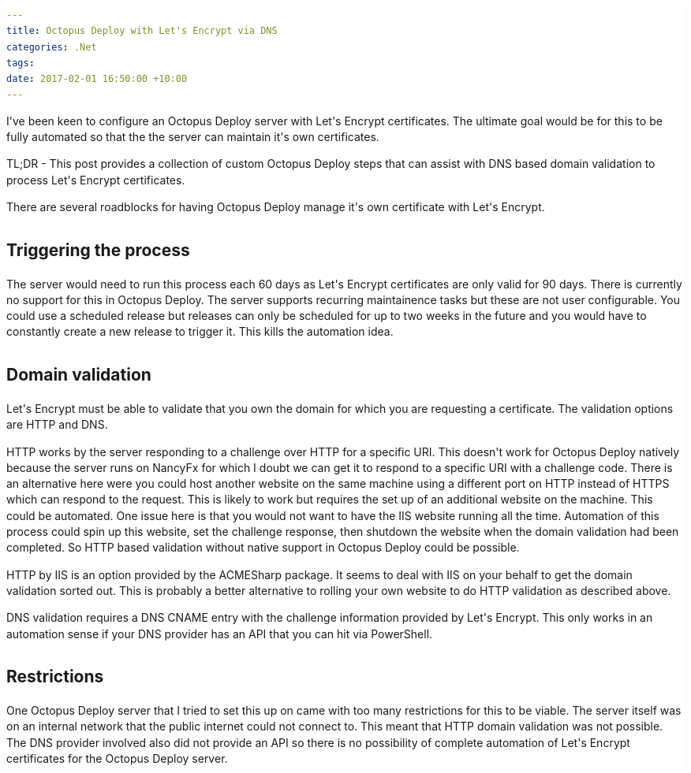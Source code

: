 ```yaml
---
title: Octopus Deploy with Let's Encrypt via DNS
categories: .Net
tags: 
date: 2017-02-01 16:50:00 +10:00
---
```


I've been keen to configure an Octopus Deploy server with Let's Encrypt certificates. The ultimate goal would be for this to be fully automated so that the the server can maintain it's own certificates.

TL;DR - This post provides a collection of custom Octopus Deploy steps that can assist with DNS based domain validation to process Let's Encrypt certificates.



There are several roadblocks for having Octopus Deploy manage it's own certificate with Let's Encrypt. 

## Triggering the process
The server would need to run this process each 60 days as Let's Encrypt certificates are only valid for 90 days. There is currently no support for this in Octopus Deploy. The server supports recurring maintainence tasks but these are not user configurable. You could use a scheduled release but releases can only be scheduled for up to two weeks in the future and you would have to constantly create a new release to trigger it. This kills the automation idea.

## Domain validation
Let's Encrypt must be able to validate that you own the domain for which you are requesting a certificate. The validation options are HTTP and DNS. 

HTTP works by the server responding to a challenge over HTTP for a specific URI. This doesn't work for Octopus Deploy natively because the server runs on NancyFx for which I doubt we can get it to respond to a specific URI with a challenge code. There is an alternative here were you could host another website on the same machine using a different port on HTTP instead of HTTPS which can respond to the request. This is likely to work but requires the set up of an additional website on the machine. This could be automated. One issue here is that you would not want to have the IIS website running all the time. Automation of this process could spin up this website, set the challenge response, then shutdown the website when the domain validation had been completed. So HTTP based validation without native support in Octopus Deploy could be possible.

HTTP by IIS is an option provided by the ACMESharp package. It seems to deal with IIS on your behalf to get the domain validation sorted out. This is probably a better alternative to rolling your own website to do HTTP validation as described above.

DNS validation requires a DNS CNAME entry with the challenge information provided by Let's Encrypt. This only works in an automation sense if your DNS provider has an API that you can hit via PowerShell.

## Restrictions
One Octopus Deploy server that I tried to set this up on came with too many restrictions for this to be viable. The server itself was on an internal network that the public internet could not connect to. This meant that HTTP domain validation was not possible. The DNS provider involved also did not provide an API so there is no possibility of complete automation of Let's Encrypt certificates for the Octopus Deploy server.
